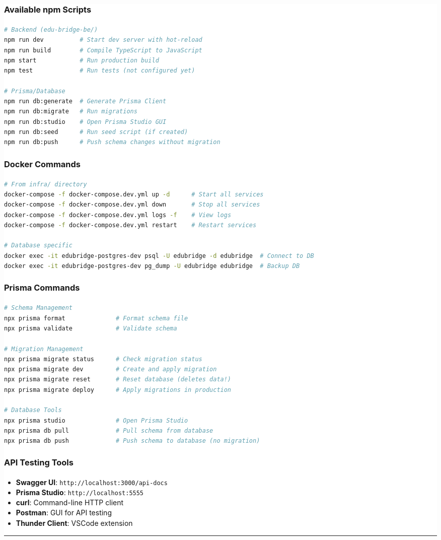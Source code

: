 ### Available npm Scripts

```bash
# Backend (edu-bridge-be/)
npm run dev          # Start dev server with hot-reload
npm run build        # Compile TypeScript to JavaScript
npm start            # Run production build
npm test             # Run tests (not configured yet)

# Prisma/Database
npm run db:generate  # Generate Prisma Client
npm run db:migrate   # Run migrations
npm run db:studio    # Open Prisma Studio GUI
npm run db:seed      # Run seed script (if created)
npm run db:push      # Push schema changes without migration
```

### Docker Commands

```bash
# From infra/ directory
docker-compose -f docker-compose.dev.yml up -d      # Start all services
docker-compose -f docker-compose.dev.yml down       # Stop all services
docker-compose -f docker-compose.dev.yml logs -f    # View logs
docker-compose -f docker-compose.dev.yml restart    # Restart services

# Database specific
docker exec -it edubridge-postgres-dev psql -U edubridge -d edubridge  # Connect to DB
docker exec -it edubridge-postgres-dev pg_dump -U edubridge edubridge  # Backup DB
```

### Prisma Commands

```bash
# Schema Management
npx prisma format              # Format schema file
npx prisma validate            # Validate schema

# Migration Management
npx prisma migrate status      # Check migration status
npx prisma migrate dev         # Create and apply migration
npx prisma migrate reset       # Reset database (deletes data!)
npx prisma migrate deploy      # Apply migrations in production

# Database Tools
npx prisma studio              # Open Prisma Studio
npx prisma db pull             # Pull schema from database
npx prisma db push             # Push schema to database (no migration)
```

### API Testing Tools

- **Swagger UI**: `http://localhost:3000/api-docs`
- **Prisma Studio**: `http://localhost:5555`
- **curl**: Command-line HTTP client
- **Postman**: GUI for API testing
- **Thunder Client**: VSCode extension

---